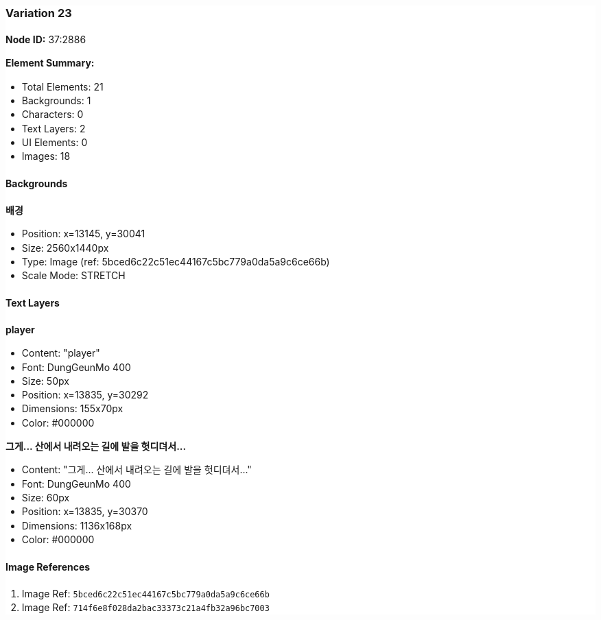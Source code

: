 
### Variation 23

**Node ID:** 37:2886  

**Element Summary:**
- Total Elements: 21
- Backgrounds: 1
- Characters: 0
- Text Layers: 2
- UI Elements: 0
- Images: 18

#### Backgrounds

**배경**
- Position: x=13145, y=30041
- Size: 2560x1440px
- Type: Image (ref: 5bced6c22c51ec44167c5bc779a0da5a9c6ce66b)
- Scale Mode: STRETCH

#### Text Layers

**player**
- Content: "player"
- Font: DungGeunMo 400
- Size: 50px
- Position: x=13835, y=30292
- Dimensions: 155x70px
- Color: #000000

**그게... 산에서 내려오는 길에 발을 헛디뎌서...**
- Content: "그게...
산에서 내려오는 길에 발을 헛디뎌서..."
- Font: DungGeunMo 400
- Size: 60px
- Position: x=13835, y=30370
- Dimensions: 1136x168px
- Color: #000000

#### Image References

1. Image Ref: `5bced6c22c51ec44167c5bc779a0da5a9c6ce66b`
2. Image Ref: `714f6e8f028da2bac33373c21a4fb32a96bc7003`
